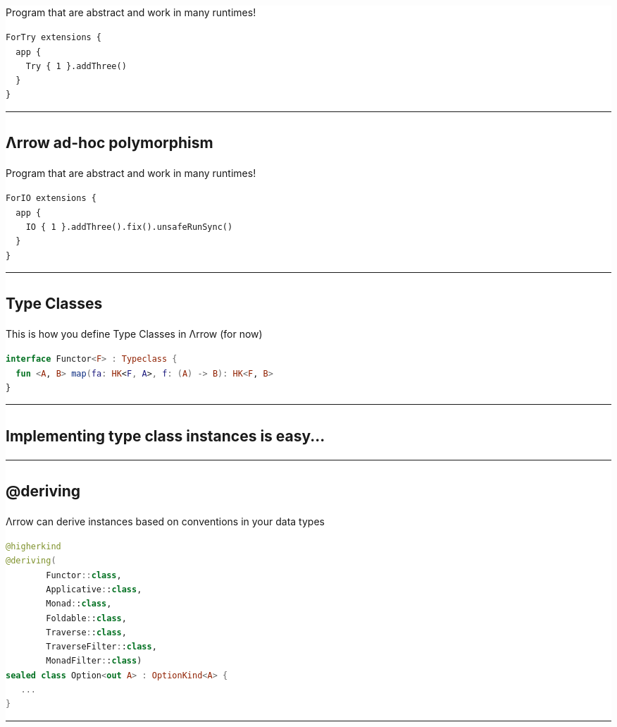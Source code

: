 Program that are abstract and work in many runtimes!

```kotlin:ank
ForTry extensions { 
  app { 
    Try { 1 }.addThree() 
  }
}
```

---

## Λrrow ad-hoc polymorphism

Program that are abstract and work in many runtimes!

```kotlin:ank
ForIO extensions { 
  app { 
    IO { 1 }.addThree().fix().unsafeRunSync()
  }
} 
```

---

## Type Classes

This is how you define Type Classes in Λrrow (for now)

```kotlin
interface Functor<F> : Typeclass {
  fun <A, B> map(fa: HK<F, A>, f: (A) -> B): HK<F, B>
}
```

---

## Implementing type class instances is easy...

---

## @deriving

Λrrow can derive instances based on conventions in your data types

```kotlin
@higherkind
@deriving(
        Functor::class,
        Applicative::class,
        Monad::class,
        Foldable::class,
        Traverse::class,
        TraverseFilter::class,
        MonadFilter::class)
sealed class Option<out A> : OptionKind<A> {
   ...
}
```

---